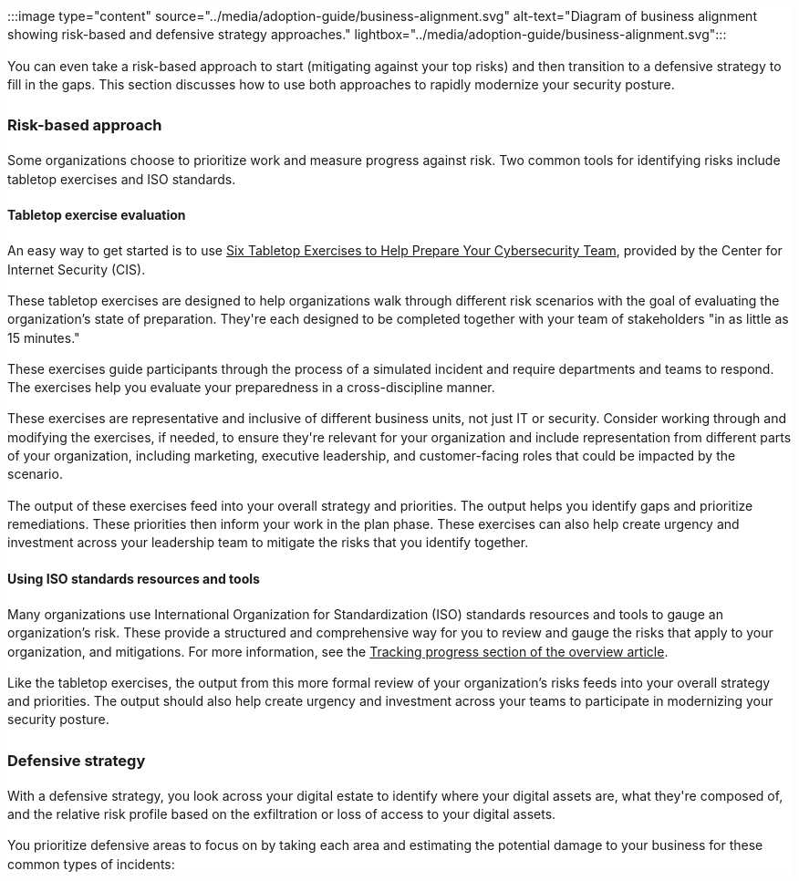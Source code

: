 :::image type="content" source="../media/adoption-guide/business-alignment.svg" alt-text="Diagram of business alignment showing risk-based and defensive strategy approaches." lightbox="../media/adoption-guide/business-alignment.svg":::

You can even take a risk-based approach to start (mitigating against your top risks) and then transition to a defensive strategy to fill in the gaps. This section discusses how to use both approaches to rapidly modernize your security posture.

### Risk-based approach

Some organizations choose to prioritize work and measure progress against risk. Two common tools for identifying risks include tabletop exercises and ISO standards.

#### Tabletop exercise evaluation

An easy way to get started is to use [Six Tabletop Exercises to Help Prepare Your Cybersecurity Team](https://www.cisecurity.org/insights/white-papers/six-tabletop-exercises-prepare-cybersecurity-team), provided by the Center for Internet Security (CIS).

These tabletop exercises are designed to help organizations walk through different risk scenarios with the goal of evaluating the organization’s state of preparation. They're each designed to be completed together with your team of stakeholders "in as little as 15 minutes."

These exercises guide participants through the process of a simulated incident and require departments and teams to respond. The exercises help you evaluate your preparedness in a cross-discipline manner.

These exercises are representative and inclusive of different business units, not just IT or security. Consider working through and modifying the exercises, if needed, to ensure they're relevant for your organization and include representation from different parts of your organization, including marketing, executive leadership, and customer-facing roles that could be impacted by the scenario.

The output of these exercises feed into your overall strategy and priorities. The output helps you identify gaps and prioritize remediations. These priorities then inform your work in the plan phase. These exercises can also help create urgency and investment across your leadership team to mitigate the risks that you identify together. 

#### Using ISO standards resources and tools

Many organizations use International Organization for Standardization (ISO) standards resources and tools to gauge an organization’s risk. These provide a structured and comprehensive way for you to review and gauge the risks that apply to your organization, and mitigations. For more information, see the [Tracking progress section of the overview article](zero-trust-adoption-overview.md#tracking-progress).

Like the tabletop exercises, the output from this more formal review of your organization’s risks feeds into your overall strategy and priorities. The output should also help create urgency and investment across your teams to participate in modernizing your security posture.

### Defensive strategy

With a defensive strategy, you look across your digital estate to identify where your digital assets are, what they're composed of, and the relative risk profile based on the exfiltration or loss of access to your digital assets.

You prioritize defensive areas to focus on by taking each area and estimating the potential damage to your business for these common types of incidents:
